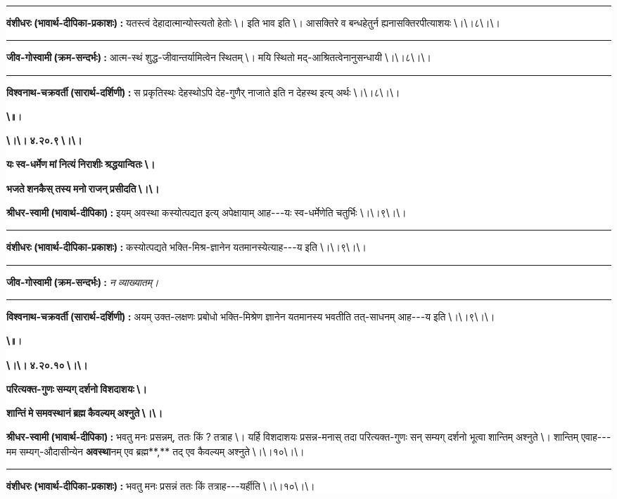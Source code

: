 ---------------------------------------------------------------------------------------------------------------------

**वंशीधरः (भावार्थ-दीपिका-प्रकाशः) :** यतस्त्वं
देहादात्मान्योस्त्यतो हेतोः \। इति भाव इति \। आसक्तिरे व बन्धहेतुर्न
ह्यनासक्तिरपीत्याशयः \।\।८\।\।

---------------------------------------------------------------------------------------------------------------------

**जीव-गोस्वामी (क्रम-सन्दर्भः) :** आत्म-स्थं
शुद्ध-जीवान्तर्यामित्वेन स्थितम् \। मयि स्थितो
मद्-आश्रितत्वेनानुसन्धायी \।\।८\।\।

---------------------------------------------------------------------------------------------------------------------

**विश्वनाथ-चक्रवर्ती (सारार्थ-दर्शिणी) :** स प्रकृतिस्थः
देहस्थोऽपि देह-गुणैर् नाजाते इति न देहस्थ इत्य् अर्थः \।\।८\।\।

**\॥।**

**\।\। ४.२०.९ \।\।**

**यः स्व-धर्मेण मां नित्यं निराशीः श्रद्धयान्वितः \।**

**भजते शनकैस् तस्य मनो राजन् प्रसीदति \।\।**

**श्रीधर-स्वामी (भावार्थ-दीपिका) :** इयम् अवस्था कस्योत्पद्यत इत्य्
अपेक्षायाम् आह---यः स्व-धर्मेणेति चतुर्भिः \।\।९\।\।

---------------------------------------------------------------------------------------------------------------------

**वंशीधरः (भावार्थ-दीपिका-प्रकाशः) :** कस्योत्पद्यते
भक्ति-मिश्र-ज्ञानेन यतमानस्येत्याह---य इति \।\।९\।\।

---------------------------------------------------------------------------------------------------------------------

**जीव-गोस्वामी (क्रम-सन्दर्भः) :** *न व्याख्यातम्।*

---------------------------------------------------------------------------------------------------------------------

**विश्वनाथ-चक्रवर्ती (सारार्थ-दर्शिणी) :** अयम् उक्त-लक्षणः
प्रबोधो भक्ति-मिश्रेण ज्ञानेन यतमानस्य भवतीति तत्-साधनम्
आह---य इति \।\।९\।\।

**\॥।**

**\।\। ४.२०.१० \।\।**

**परित्यक्त-गुणः सम्यग् दर्शनो विशदाशयः \।**

**शान्तिं मे समवस्थानं ब्रह्म कैवल्यम् अश्नुते \।\।**

**श्रीधर-स्वामी (भावार्थ-दीपिका) :** भवतु मनः प्रसन्नम्, ततः
किं ? तत्राह \। यर्हि विशदाशयः प्रसन्न-मनास् तदा परित्यक्त-गुणः
सन् सम्यग् दर्शनो भूत्वा शान्तिम् अश्नुते \। शान्तिम् एवाह---मम
सम्यग्-औदासीन्येन **अवस्था**नम् एव ब्रह्म**,** तद् एव कैवल्यम्
अश्नुते \।\।१०\।\।

---------------------------------------------------------------------------------------------------------------------

**वंशीधरः (भावार्थ-दीपिका-प्रकाशः) :** भवतु मनः प्रसन्नं
ततः किं तत्राह---यर्हीति \।\।१०\।\।
